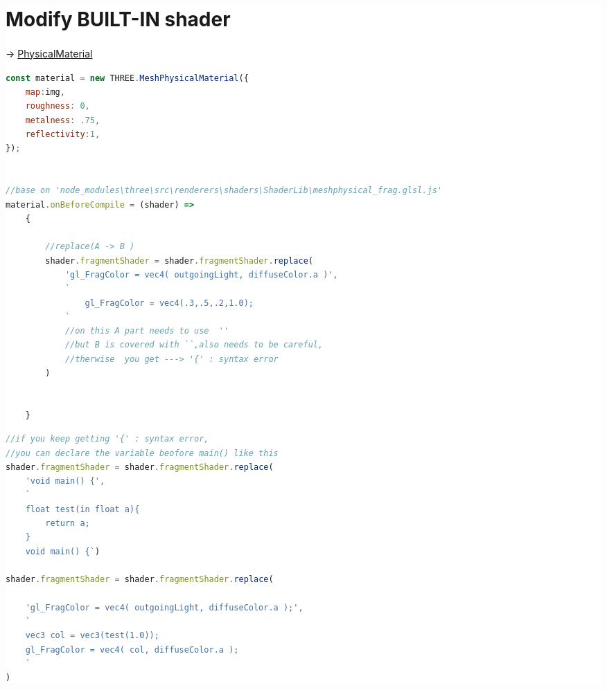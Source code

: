 # Modify BUILT-IN shader
-> [PhysicalMaterial](https://threejs.org/docs/?q=physical#api/en/materials/MeshPhysicalMaterial)

```javascript
const material = new THREE.MeshPhysicalMaterial({
	map:img,
	roughness: 0,
	metalness: .75,
	reflectivity:1,
});


//base on 'node_modules\three\src\renderers\shaders\ShaderLib\meshphysical_frag.glsl.js'
material.onBeforeCompile = (shader) =>
	{
	
		//replace(A -> B )
		shader.fragmentShader = shader.fragmentShader.replace(
			'gl_FragColor = vec4( outgoingLight, diffuseColor.a )',
			`
				gl_FragColor = vec4(.3,.5,.2,1.0);
			`
			//on this A part needs to use  ''
			//but B is covered with ``,also needs to be careful,
			//therwise  you get ---> '{' : syntax error 
		)
	

	}
```


```javascript 
//if you keep getting '{' : syntax error,
//you can declare the variable beofore main() like this
shader.fragmentShader = shader.fragmentShader.replace(
	'void main() {',
	`
	float test(in float a){
		return a; 
	}
	void main() {`)

shader.fragmentShader = shader.fragmentShader.replace(

	'gl_FragColor = vec4( outgoingLight, diffuseColor.a );',
	`
	vec3 col = vec3(test(1.0));
	gl_FragColor = vec4( col, diffuseColor.a );
	`
)


```
